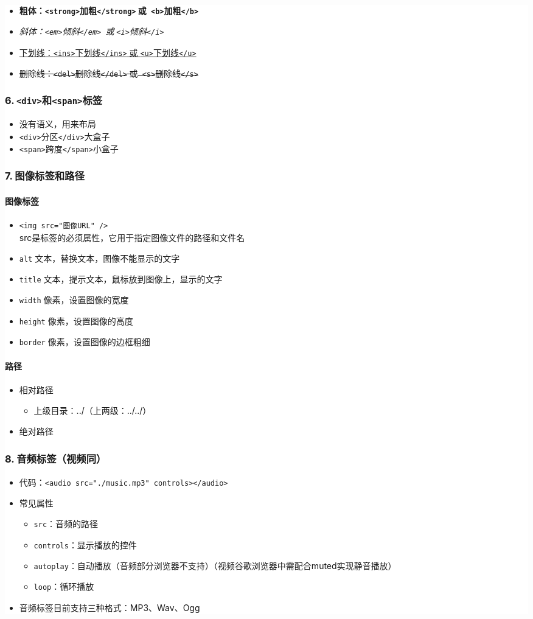 - **粗体：`<strong>`加粗`</strong>` 或` <b>`加粗`</b>`**

- *斜体：`<em>`倾斜`</em> `或 `<i>`倾斜`</i>`*

- <u>下划线：`<ins>`下划线`</ins>` 或 `<u>`下划线`</u>`</u>

- ~~删除线：`<del>`删除线`</del>` 或` <s>`删除线`</s>`~~

### 6. `<div>`和`<span>`标签

- 没有语义，用来布局
- `<div>`分区`</div>`大盒子
- `<span>`跨度`</span>`小盒子

### 7. 图像标签和路径

#### 图像标签

- `<img src="图像URL" />`   
   src是<img>标签的必须属性，它用于指定图像文件的路径和文件名

- `alt`
  文本，替换文本，图像不能显示的文字
  
- `title`
  文本，提示文本，鼠标放到图像上，显示的文字

- `width`
  像素，设置图像的宽度

- `height`
  像素，设置图像的高度

- `border`
  像素，设置图像的边框粗细

#### 路径

- 相对路径
  - 上级目录：../（上两级：../../）

- 绝对路径

### 8. 音频标签（视频同）

- 代码：`<audio src="./music.mp3" controls></audio>`

- 常见属性

  - `src`：音频的路径

  - `controls`：显示播放的控件

  - `autoplay`：自动播放（音频部分浏览器不支持）（视频谷歌浏览器中需配合muted实现静音播放）

  - `loop`：循环播放

- 音频标签目前支持三种格式：MP3、Wav、Ogg
